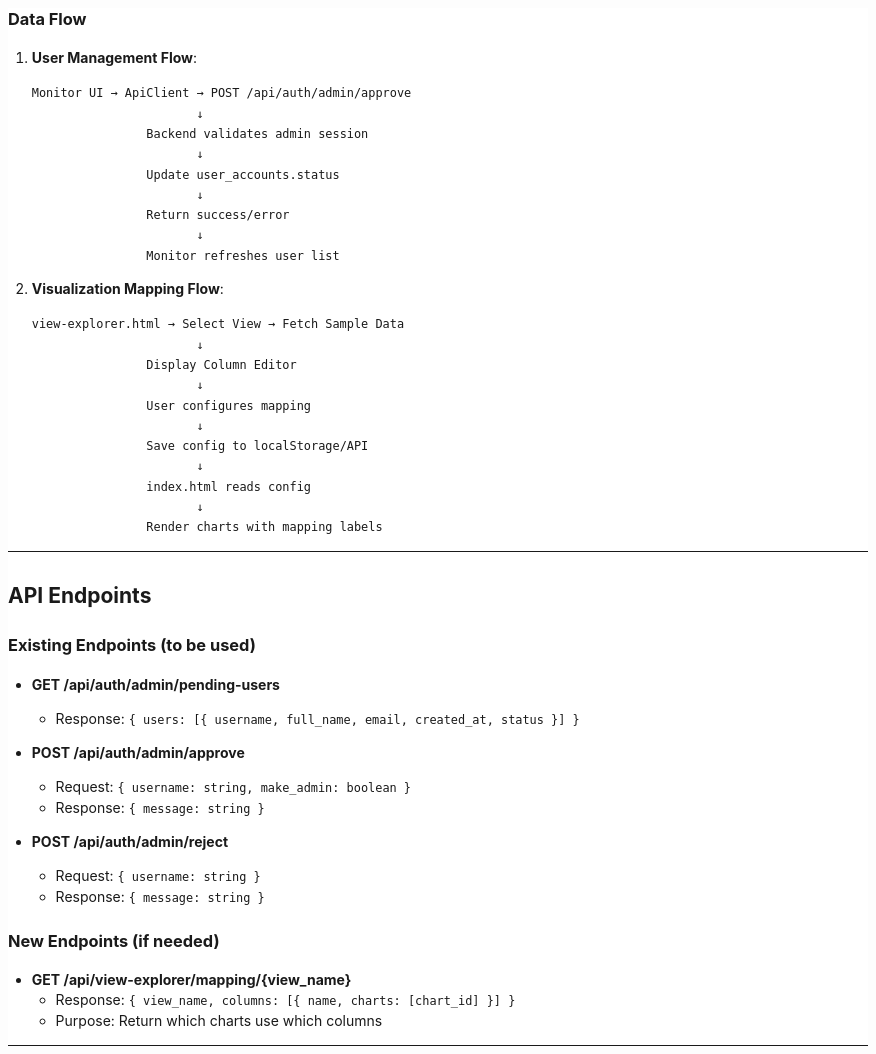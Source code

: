 ### Data Flow

1. **User Management Flow**:
   ```
   Monitor UI → ApiClient → POST /api/auth/admin/approve
                          ↓
                   Backend validates admin session
                          ↓
                   Update user_accounts.status
                          ↓
                   Return success/error
                          ↓
                   Monitor refreshes user list
   ```

2. **Visualization Mapping Flow**:
   ```
   view-explorer.html → Select View → Fetch Sample Data
                          ↓
                   Display Column Editor
                          ↓
                   User configures mapping
                          ↓
                   Save config to localStorage/API
                          ↓
                   index.html reads config
                          ↓
                   Render charts with mapping labels
   ```

---

## API Endpoints

### Existing Endpoints (to be used)

- **GET /api/auth/admin/pending-users**
  - Response: `{ users: [{ username, full_name, email, created_at, status }] }`

- **POST /api/auth/admin/approve**
  - Request: `{ username: string, make_admin: boolean }`
  - Response: `{ message: string }`

- **POST /api/auth/admin/reject**
  - Request: `{ username: string }`
  - Response: `{ message: string }`

### New Endpoints (if needed)

- **GET /api/view-explorer/mapping/{view_name}**
  - Response: `{ view_name, columns: [{ name, charts: [chart_id] }] }`
  - Purpose: Return which charts use which columns

---